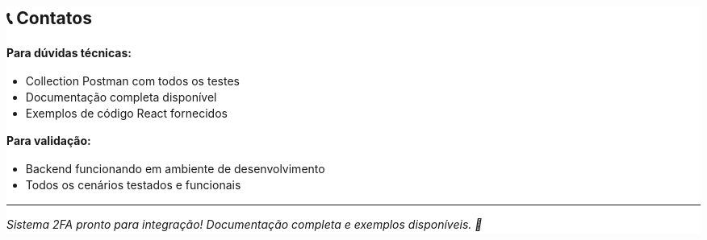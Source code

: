 
## 📞 **Contatos**

**Para dúvidas técnicas:**
- Collection Postman com todos os testes
- Documentação completa disponível
- Exemplos de código React fornecidos

**Para validação:**
- Backend funcionando em ambiente de desenvolvimento
- Todos os cenários testados e funcionais

---

*Sistema 2FA pronto para integração! Documentação completa e exemplos disponíveis. 🎉*